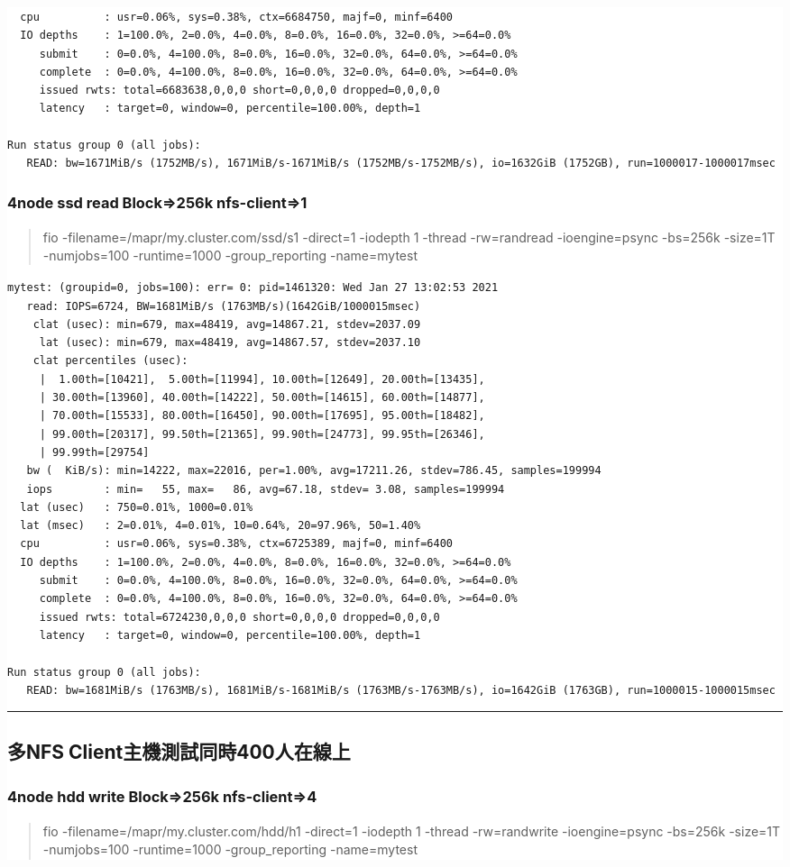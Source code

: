 ```
  cpu          : usr=0.06%, sys=0.38%, ctx=6684750, majf=0, minf=6400
  IO depths    : 1=100.0%, 2=0.0%, 4=0.0%, 8=0.0%, 16=0.0%, 32=0.0%, >=64=0.0%
     submit    : 0=0.0%, 4=100.0%, 8=0.0%, 16=0.0%, 32=0.0%, 64=0.0%, >=64=0.0%
     complete  : 0=0.0%, 4=100.0%, 8=0.0%, 16=0.0%, 32=0.0%, 64=0.0%, >=64=0.0%
     issued rwts: total=6683638,0,0,0 short=0,0,0,0 dropped=0,0,0,0
     latency   : target=0, window=0, percentile=100.00%, depth=1

Run status group 0 (all jobs):
   READ: bw=1671MiB/s (1752MB/s), 1671MiB/s-1671MiB/s (1752MB/s-1752MB/s), io=1632GiB (1752GB), run=1000017-1000017msec
```

### 4node ssd read Block=>256k nfs-client=>1

> fio -filename=/mapr/my.cluster.com/ssd/s1 -direct=1 -iodepth 1 -thread -rw=randread -ioengine=psync -bs=256k -size=1T -numjobs=100 -runtime=1000 -group_reporting -name=mytest

```
mytest: (groupid=0, jobs=100): err= 0: pid=1461320: Wed Jan 27 13:02:53 2021
   read: IOPS=6724, BW=1681MiB/s (1763MB/s)(1642GiB/1000015msec)
    clat (usec): min=679, max=48419, avg=14867.21, stdev=2037.09
     lat (usec): min=679, max=48419, avg=14867.57, stdev=2037.10
    clat percentiles (usec):
     |  1.00th=[10421],  5.00th=[11994], 10.00th=[12649], 20.00th=[13435],
     | 30.00th=[13960], 40.00th=[14222], 50.00th=[14615], 60.00th=[14877],
     | 70.00th=[15533], 80.00th=[16450], 90.00th=[17695], 95.00th=[18482],
     | 99.00th=[20317], 99.50th=[21365], 99.90th=[24773], 99.95th=[26346],
     | 99.99th=[29754]
   bw (  KiB/s): min=14222, max=22016, per=1.00%, avg=17211.26, stdev=786.45, samples=199994
   iops        : min=   55, max=   86, avg=67.18, stdev= 3.08, samples=199994
  lat (usec)   : 750=0.01%, 1000=0.01%
  lat (msec)   : 2=0.01%, 4=0.01%, 10=0.64%, 20=97.96%, 50=1.40%
  cpu          : usr=0.06%, sys=0.38%, ctx=6725389, majf=0, minf=6400
  IO depths    : 1=100.0%, 2=0.0%, 4=0.0%, 8=0.0%, 16=0.0%, 32=0.0%, >=64=0.0%
     submit    : 0=0.0%, 4=100.0%, 8=0.0%, 16=0.0%, 32=0.0%, 64=0.0%, >=64=0.0%
     complete  : 0=0.0%, 4=100.0%, 8=0.0%, 16=0.0%, 32=0.0%, 64=0.0%, >=64=0.0%
     issued rwts: total=6724230,0,0,0 short=0,0,0,0 dropped=0,0,0,0
     latency   : target=0, window=0, percentile=100.00%, depth=1

Run status group 0 (all jobs):
   READ: bw=1681MiB/s (1763MB/s), 1681MiB/s-1681MiB/s (1763MB/s-1763MB/s), io=1642GiB (1763GB), run=1000015-1000015msec
```


---

## 多NFS Client主機測試同時400人在線上

### 4node hdd write Block=>256k nfs-client=>4

> fio -filename=/mapr/my.cluster.com/hdd/h1 -direct=1 -iodepth 1 -thread -rw=randwrite -ioengine=psync -bs=256k -size=1T -numjobs=100 -runtime=1000 -group_reporting -name=mytest
